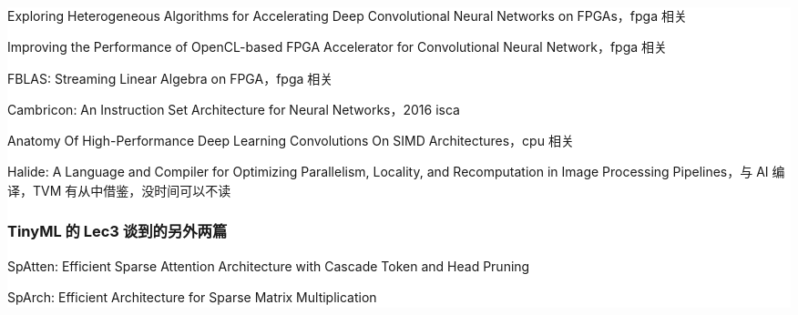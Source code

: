 Exploring Heterogeneous Algorithms for Accelerating Deep Convolutional Neural Networks on FPGAs，fpga 相关

Improving the Performance of OpenCL-based FPGA Accelerator for Convolutional Neural Network，fpga 相关

FBLAS: Streaming Linear Algebra on FPGA，fpga 相关

Cambricon: An Instruction Set Architecture for Neural Networks，2016 isca

Anatomy Of High-Performance Deep Learning Convolutions On SIMD Architectures，cpu 相关

Halide: A Language and Compiler for Optimizing Parallelism, Locality, and Recomputation in Image Processing Pipelines，与 AI 编译，TVM 有从中借鉴，没时间可以不读

### TinyML 的 Lec3 谈到的另外两篇

SpAtten: Efficient Sparse Attention Architecture with Cascade Token and Head Pruning

SpArch: Efficient Architecture for Sparse Matrix Multiplication

